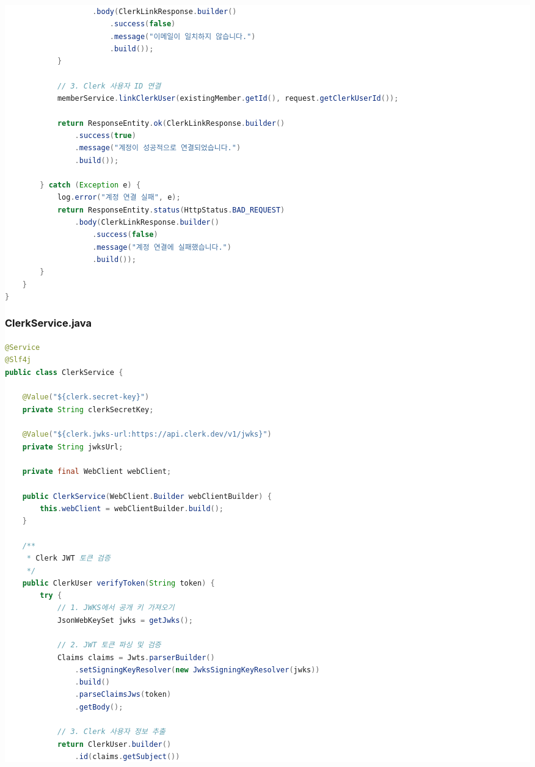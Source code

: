 ```java
                    .body(ClerkLinkResponse.builder()
                        .success(false)
                        .message("이메일이 일치하지 않습니다.")
                        .build());
            }
            
            // 3. Clerk 사용자 ID 연결
            memberService.linkClerkUser(existingMember.getId(), request.getClerkUserId());
            
            return ResponseEntity.ok(ClerkLinkResponse.builder()
                .success(true)
                .message("계정이 성공적으로 연결되었습니다.")
                .build());
                
        } catch (Exception e) {
            log.error("계정 연결 실패", e);
            return ResponseEntity.status(HttpStatus.BAD_REQUEST)
                .body(ClerkLinkResponse.builder()
                    .success(false)
                    .message("계정 연결에 실패했습니다.")
                    .build());
        }
    }
}
```

### ClerkService.java

```java
@Service
@Slf4j
public class ClerkService {

    @Value("${clerk.secret-key}")
    private String clerkSecretKey;
    
    @Value("${clerk.jwks-url:https://api.clerk.dev/v1/jwks}")
    private String jwksUrl;

    private final WebClient webClient;

    public ClerkService(WebClient.Builder webClientBuilder) {
        this.webClient = webClientBuilder.build();
    }

    /**
     * Clerk JWT 토큰 검증
     */
    public ClerkUser verifyToken(String token) {
        try {
            // 1. JWKS에서 공개 키 가져오기
            JsonWebKeySet jwks = getJwks();
            
            // 2. JWT 토큰 파싱 및 검증
            Claims claims = Jwts.parserBuilder()
                .setSigningKeyResolver(new JwksSigningKeyResolver(jwks))
                .build()
                .parseClaimsJws(token)
                .getBody();
            
            // 3. Clerk 사용자 정보 추출
            return ClerkUser.builder()
                .id(claims.getSubject())
```